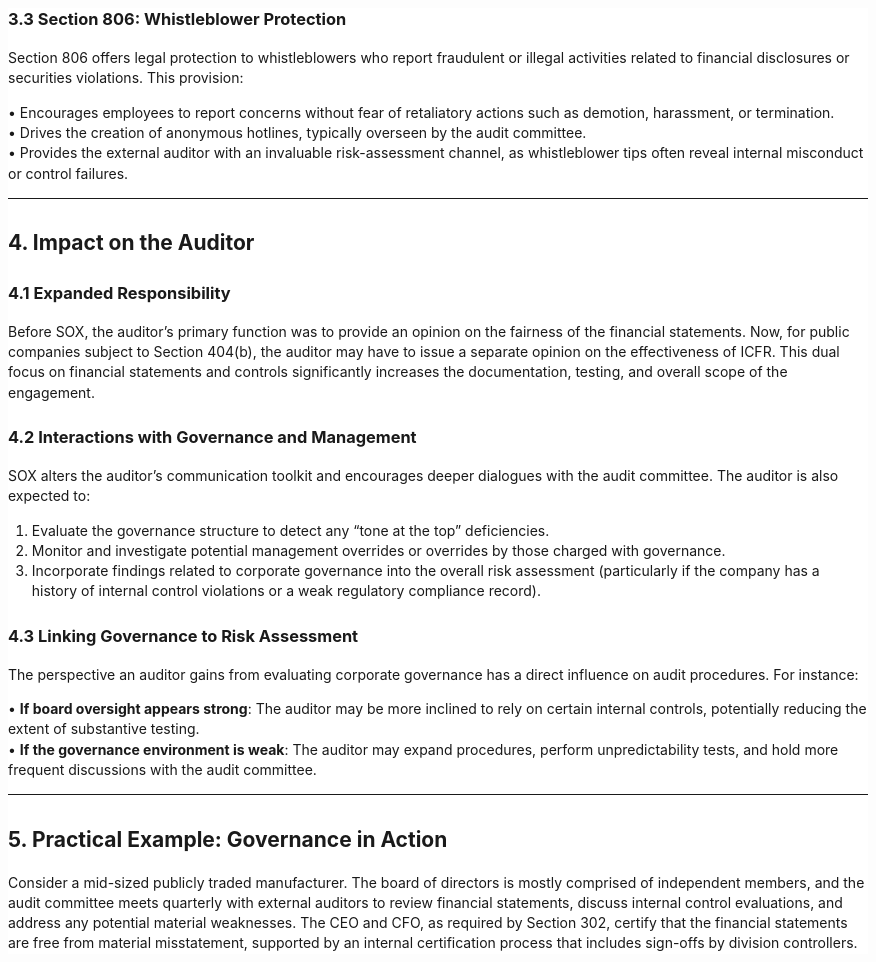 ### 3.3 Section 806: Whistleblower Protection

Section 806 offers legal protection to whistleblowers who report fraudulent or illegal activities related to financial disclosures or securities violations. This provision:

• Encourages employees to report concerns without fear of retaliatory actions such as demotion, harassment, or termination.  
• Drives the creation of anonymous hotlines, typically overseen by the audit committee.  
• Provides the external auditor with an invaluable risk-assessment channel, as whistleblower tips often reveal internal misconduct or control failures.

-------------------------------------------------------------------------------
## 4. Impact on the Auditor

### 4.1 Expanded Responsibility

Before SOX, the auditor’s primary function was to provide an opinion on the fairness of the financial statements. Now, for public companies subject to Section 404(b), the auditor may have to issue a separate opinion on the effectiveness of ICFR. This dual focus on financial statements and controls significantly increases the documentation, testing, and overall scope of the engagement.

### 4.2 Interactions with Governance and Management

SOX alters the auditor’s communication toolkit and encourages deeper dialogues with the audit committee. The auditor is also expected to:

1. Evaluate the governance structure to detect any “tone at the top” deficiencies.  
2. Monitor and investigate potential management overrides or overrides by those charged with governance.  
3. Incorporate findings related to corporate governance into the overall risk assessment (particularly if the company has a history of internal control violations or a weak regulatory compliance record).  

### 4.3 Linking Governance to Risk Assessment

The perspective an auditor gains from evaluating corporate governance has a direct influence on audit procedures. For instance:

• **If board oversight appears strong**: The auditor may be more inclined to rely on certain internal controls, potentially reducing the extent of substantive testing.  
• **If the governance environment is weak**: The auditor may expand procedures, perform unpredictability tests, and hold more frequent discussions with the audit committee.

-------------------------------------------------------------------------------
## 5. Practical Example: Governance in Action

Consider a mid-sized publicly traded manufacturer. The board of directors is mostly comprised of independent members, and the audit committee meets quarterly with external auditors to review financial statements, discuss internal control evaluations, and address any potential material weaknesses. The CEO and CFO, as required by Section 302, certify that the financial statements are free from material misstatement, supported by an internal certification process that includes sign-offs by division controllers.
